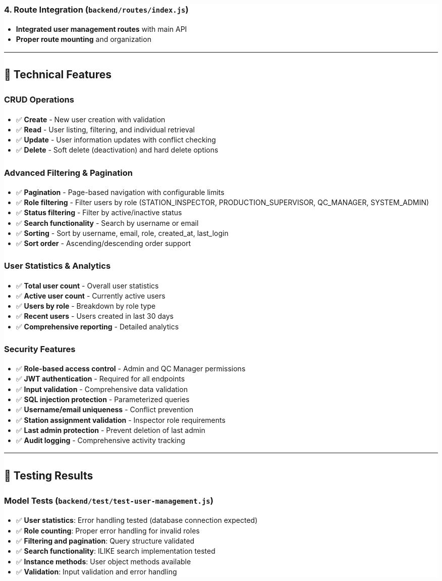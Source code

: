 ### 4. **Route Integration** (`backend/routes/index.js`)
- **Integrated user management routes** with main API
- **Proper route mounting** and organization

---

## 🔧 **Technical Features**

### **CRUD Operations**
- ✅ **Create** - New user creation with validation
- ✅ **Read** - User listing, filtering, and individual retrieval
- ✅ **Update** - User information updates with conflict checking
- ✅ **Delete** - Soft delete (deactivation) and hard delete options

### **Advanced Filtering & Pagination**
- ✅ **Pagination** - Page-based navigation with configurable limits
- ✅ **Role filtering** - Filter users by role (STATION_INSPECTOR, PRODUCTION_SUPERVISOR, QC_MANAGER, SYSTEM_ADMIN)
- ✅ **Status filtering** - Filter by active/inactive status
- ✅ **Search functionality** - Search by username or email
- ✅ **Sorting** - Sort by username, email, role, created_at, last_login
- ✅ **Sort order** - Ascending/descending order support

### **User Statistics & Analytics**
- ✅ **Total user count** - Overall user statistics
- ✅ **Active user count** - Currently active users
- ✅ **Users by role** - Breakdown by role type
- ✅ **Recent users** - Users created in last 30 days
- ✅ **Comprehensive reporting** - Detailed analytics

### **Security Features**
- ✅ **Role-based access control** - Admin and QC Manager permissions
- ✅ **JWT authentication** - Required for all endpoints
- ✅ **Input validation** - Comprehensive data validation
- ✅ **SQL injection protection** - Parameterized queries
- ✅ **Username/email uniqueness** - Conflict prevention
- ✅ **Station assignment validation** - Inspector role requirements
- ✅ **Last admin protection** - Prevent deletion of last admin
- ✅ **Audit logging** - Comprehensive activity tracking

---

## 🧪 **Testing Results**

### **Model Tests** (`backend/test/test-user-management.js`)
- ✅ **User statistics**: Error handling tested (database connection expected)
- ✅ **Role counting**: Proper error handling for invalid roles
- ✅ **Filtering and pagination**: Query structure validated
- ✅ **Search functionality**: ILIKE search implementation tested
- ✅ **Instance methods**: User object methods available
- ✅ **Validation**: Input validation and error handling

